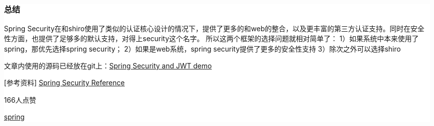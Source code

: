 ### 总结

Spring Security在和shiro使用了类似的认证核心设计的情况下，提供了更多的和web的整合，以及更丰富的第三方认证支持。同时在安全性方面，也提供了足够多的默认支持，对得上security这个名字。
所以这两个框架的选择问题就相对简单了：
1）如果系统中本来使用了spring，那优先选择spring security；
2）如果是web系统，spring security提供了更多的安全性支持
3）除次之外可以选择shiro

文章内使用的源码已经放在git上：[Spring Security and JWT demo](https://github.com/chilexun/springboot-demo/tree/master/security-jwt-demo)

[参考资料]
[Spring Security Reference](https://docs.spring.io/spring-security/site/docs/5.0.7.RELEASE/reference/htmlsingle/)



166人点赞



[spring](https://www.jianshu.com/nb/28867208)